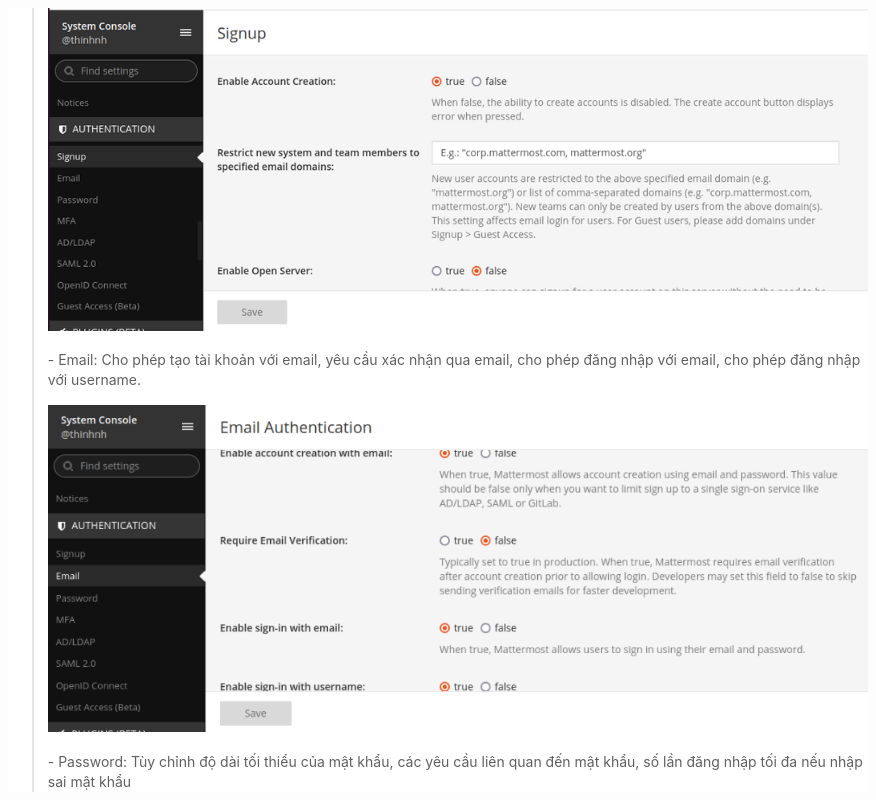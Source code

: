 > ![](.//media/image40.png)
> 
>
> \- Email: Cho phép tạo tài khoản với email, yêu cầu xác nhận qua
> email, cho phép đăng nhập với email, cho phép đăng nhập với username.
>
> ![](.//media/image41.png)
> 
>
> \- Password: Tùy chỉnh độ dài tối thiểu của mật khẩu, các yêu cầu liên
> quan đến mật khẩu, số lần đăng nhập tối đa nếu nhập sai mật khẩu
>